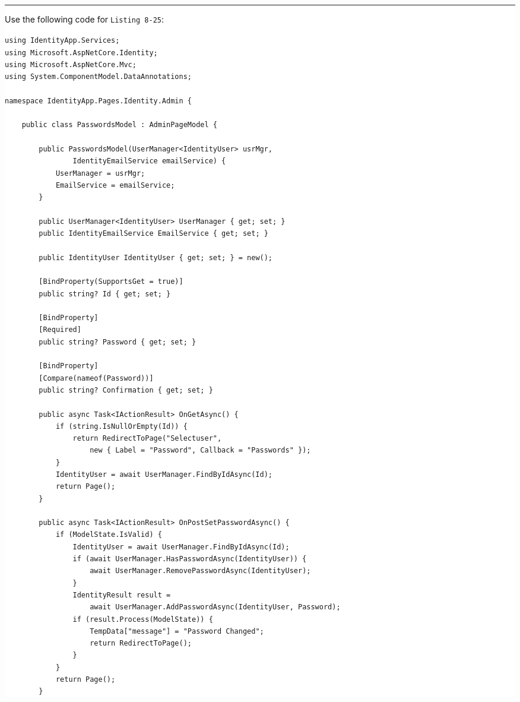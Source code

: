 ***

Use the following code for `Listing 8-25`:

    using IdentityApp.Services;
    using Microsoft.AspNetCore.Identity;
    using Microsoft.AspNetCore.Mvc;
    using System.ComponentModel.DataAnnotations;

    namespace IdentityApp.Pages.Identity.Admin {

        public class PasswordsModel : AdminPageModel {

            public PasswordsModel(UserManager<IdentityUser> usrMgr,
                    IdentityEmailService emailService) {
                UserManager = usrMgr;
                EmailService = emailService;
            }

            public UserManager<IdentityUser> UserManager { get; set; }
            public IdentityEmailService EmailService { get; set; }

            public IdentityUser IdentityUser { get; set; } = new();

            [BindProperty(SupportsGet = true)]
            public string? Id { get; set; }

            [BindProperty]
            [Required]
            public string? Password { get; set; }

            [BindProperty]
            [Compare(nameof(Password))]
            public string? Confirmation { get; set; }

            public async Task<IActionResult> OnGetAsync() {
                if (string.IsNullOrEmpty(Id)) {
                    return RedirectToPage("Selectuser",
                        new { Label = "Password", Callback = "Passwords" });
                }
                IdentityUser = await UserManager.FindByIdAsync(Id);
                return Page();
            }

            public async Task<IActionResult> OnPostSetPasswordAsync() {
                if (ModelState.IsValid) {
                    IdentityUser = await UserManager.FindByIdAsync(Id);
                    if (await UserManager.HasPasswordAsync(IdentityUser)) {
                        await UserManager.RemovePasswordAsync(IdentityUser);
                    }
                    IdentityResult result =
                        await UserManager.AddPasswordAsync(IdentityUser, Password);
                    if (result.Process(ModelState)) {
                        TempData["message"] = "Password Changed";
                        return RedirectToPage();
                    }
                }
                return Page();
            }
